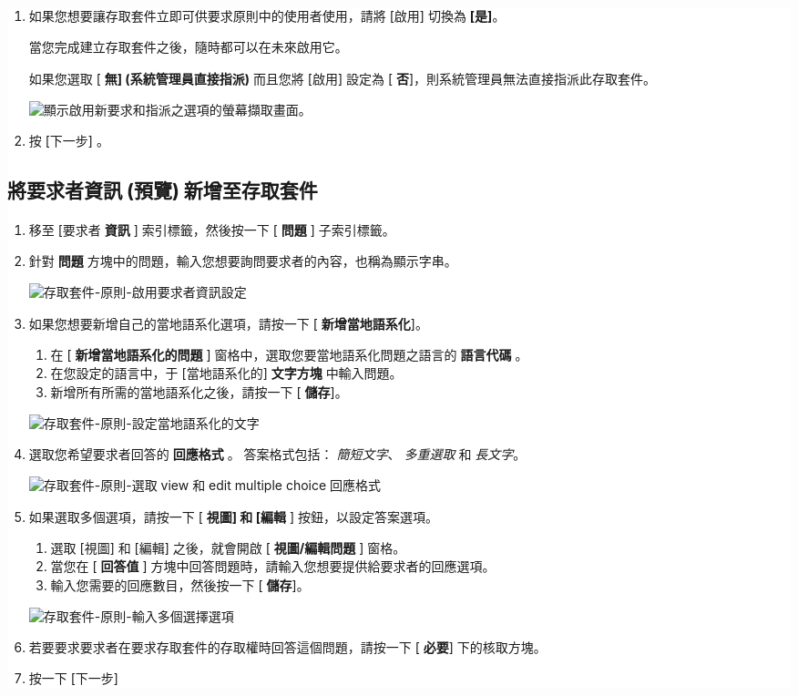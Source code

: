 1. 如果您想要讓存取套件立即可供要求原則中的使用者使用，請將 [啟用] 切換為 **[是]**。

    當您完成建立存取套件之後，隨時都可以在未來啟用它。

    如果您選取 [ **無] (系統管理員直接指派)** 而且您將 [啟用] 設定為 [ **否**]，則系統管理員無法直接指派此存取套件。

    ![顯示啟用新要求和指派之選項的螢幕擷取畫面。](./media/active-directory-entitlement-management-request-policy/enable-requests.png)

1. 按 [下一步] 。

## <a name="add-requestor-information-preview-to-an-access-package"></a>將要求者資訊 (預覽) 新增至存取套件

1. 移至 [要求者 **資訊** ] 索引標籤，然後按一下 [ **問題** ] 子索引標籤。
 
1. 針對 **問題** 方塊中的問題，輸入您想要詢問要求者的內容，也稱為顯示字串。

    ![存取套件-原則-啟用要求者資訊設定](./media/active-directory-entitlement-management-request-policy/add-requestor-info-question.png)

1. 如果您想要新增自己的當地語系化選項，請按一下 [ **新增當地語系化**]。
    1. 在 [ **新增當地語系化的問題** ] 窗格中，選取您要當地語系化問題之語言的 **語言代碼** 。
    1. 在您設定的語言中，于 [當地語系化的] **文字方塊** 中輸入問題。
    1. 新增所有所需的當地語系化之後，請按一下 [ **儲存**]。

    ![存取套件-原則-設定當地語系化的文字](./media/active-directory-entitlement-management-request-policy/add-localization-question.png)

1. 選取您希望要求者回答的 **回應格式** 。 答案格式包括： *簡短文字*、 *多重選取* 和 *長文字*。
 
    ![存取套件-原則-選取 view 和 edit multiple choice 回應格式](./media/active-directory-entitlement-management-request-policy/answer-format-view-edit.png)
 
1. 如果選取多個選項，請按一下 [ **視圖] 和 [編輯** ] 按鈕，以設定答案選項。
    1. 選取 [視圖] 和 [編輯] 之後，就會開啟 [ **視圖/編輯問題** ] 窗格。
    1. 當您在 [ **回答值** ] 方塊中回答問題時，請輸入您想要提供給要求者的回應選項。
    1. 輸入您需要的回應數目，然後按一下 [ **儲存**]。
    
    ![存取套件-原則-輸入多個選擇選項](./media/active-directory-entitlement-management-request-policy/answer-multiple-choice.png)
  
1. 若要要求要求者在要求存取套件的存取權時回答這個問題，請按一下 [ **必要**] 下的核取方塊。

1. 按一下 [下一步]